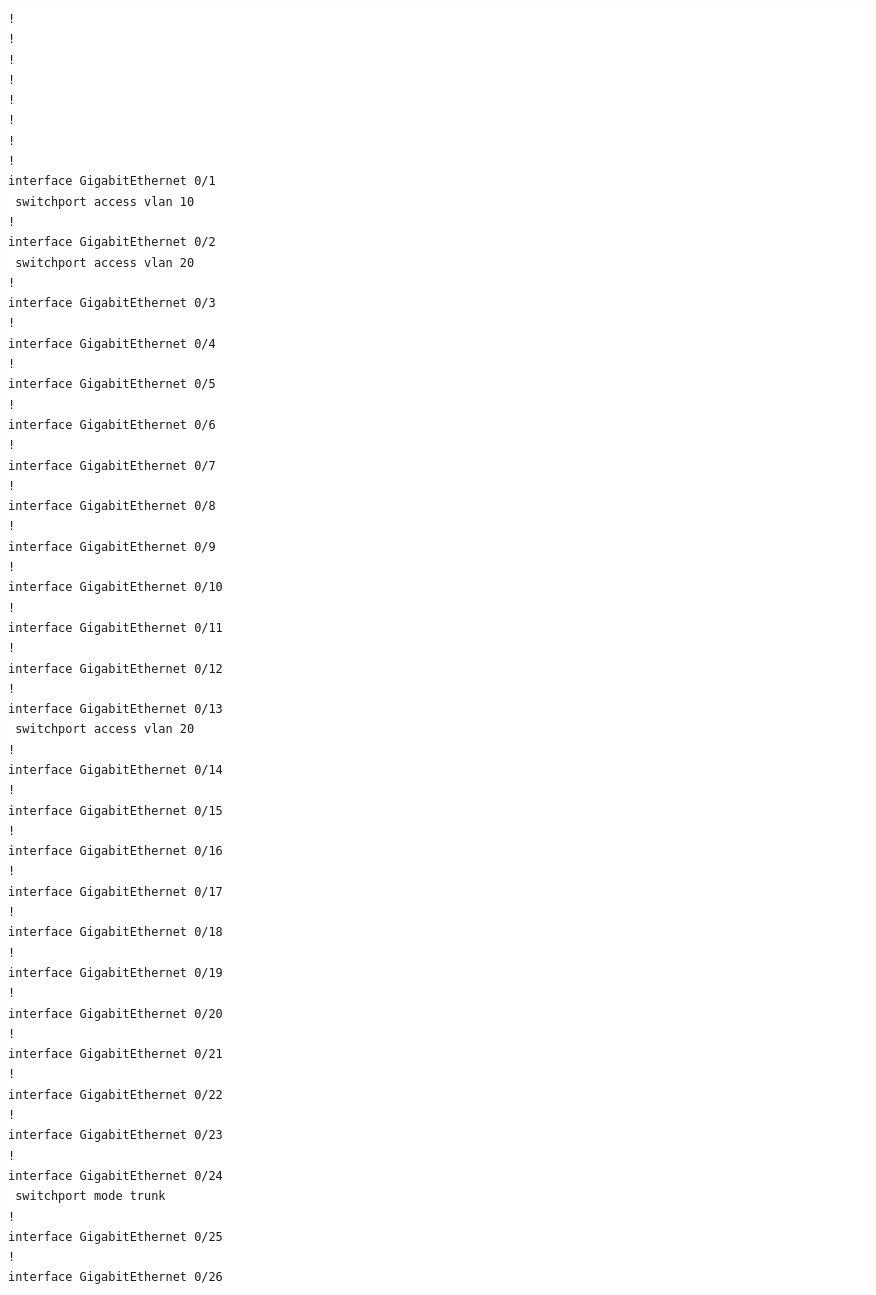 ```shell
!
!
!
!
!
!
!
!
interface GigabitEthernet 0/1
 switchport access vlan 10
!
interface GigabitEthernet 0/2
 switchport access vlan 20
!
interface GigabitEthernet 0/3
!
interface GigabitEthernet 0/4
!
interface GigabitEthernet 0/5
!
interface GigabitEthernet 0/6
!
interface GigabitEthernet 0/7
!
interface GigabitEthernet 0/8
!
interface GigabitEthernet 0/9
!
interface GigabitEthernet 0/10
!
interface GigabitEthernet 0/11
!
interface GigabitEthernet 0/12
!
interface GigabitEthernet 0/13
 switchport access vlan 20
!
interface GigabitEthernet 0/14
!
interface GigabitEthernet 0/15
!
interface GigabitEthernet 0/16
!
interface GigabitEthernet 0/17
!
interface GigabitEthernet 0/18
!
interface GigabitEthernet 0/19
!
interface GigabitEthernet 0/20
!
interface GigabitEthernet 0/21
!
interface GigabitEthernet 0/22
!
interface GigabitEthernet 0/23
!
interface GigabitEthernet 0/24
 switchport mode trunk
!
interface GigabitEthernet 0/25
!
interface GigabitEthernet 0/26
```